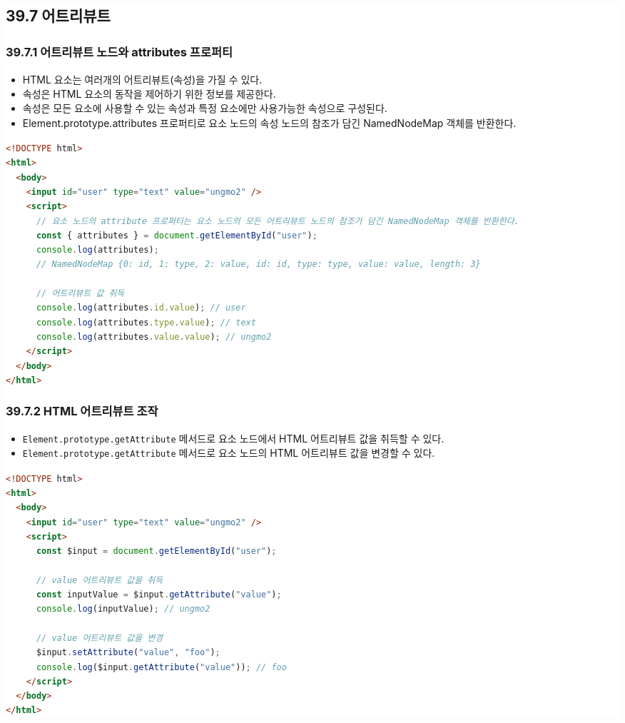 ## 39.7 어트리뷰트

### 39.7.1 어트리뷰트 노드와 attributes 프로퍼티

- HTML 요소는 여러개의 어트리뷰트(속성)을 가질 수 있다.
- 속성은 HTML 요소의 동작을 제어하기 위한 정보를 제공한다.
- 속성은 모든 요소에 사용할 수 있는 속성과 특정 요소에만 사용가능한 속성으로 구성된다.
- Element.prototype.attributes 프로퍼티로 요소 노드의 속성 노드의 참조가 담긴 NamedNodeMap 객체를 반환한다.

```html
<!DOCTYPE html>
<html>
  <body>
    <input id="user" type="text" value="ungmo2" />
    <script>
      // 요소 노드의 attribute 프로퍼티는 요소 노드의 모든 어트리뷰트 노드의 참조가 담긴 NamedNodeMap 객체를 반환한다.
      const { attributes } = document.getElementById("user");
      console.log(attributes);
      // NamedNodeMap {0: id, 1: type, 2: value, id: id, type: type, value: value, length: 3}

      // 어트리뷰트 값 취득
      console.log(attributes.id.value); // user
      console.log(attributes.type.value); // text
      console.log(attributes.value.value); // ungmo2
    </script>
  </body>
</html>
```

### 39.7.2 HTML 어트리뷰트 조작

- `Element.prototype.getAttribute` 메서드로 요소 노드에서 HTML 어트리뷰트 값을 취득할 수 있다.
- `Element.prototype.getAttribute` 메서드로 요소 노드의 HTML 어트리뷰트 값을 변경할 수 있다.

```html
<!DOCTYPE html>
<html>
  <body>
    <input id="user" type="text" value="ungmo2" />
    <script>
      const $input = document.getElementById("user");

      // value 어트리뷰트 값을 취득
      const inputValue = $input.getAttribute("value");
      console.log(inputValue); // ungmo2

      // value 어트리뷰트 값을 변경
      $input.setAttribute("value", "foo");
      console.log($input.getAttribute("value")); // foo
    </script>
  </body>
</html>
```
